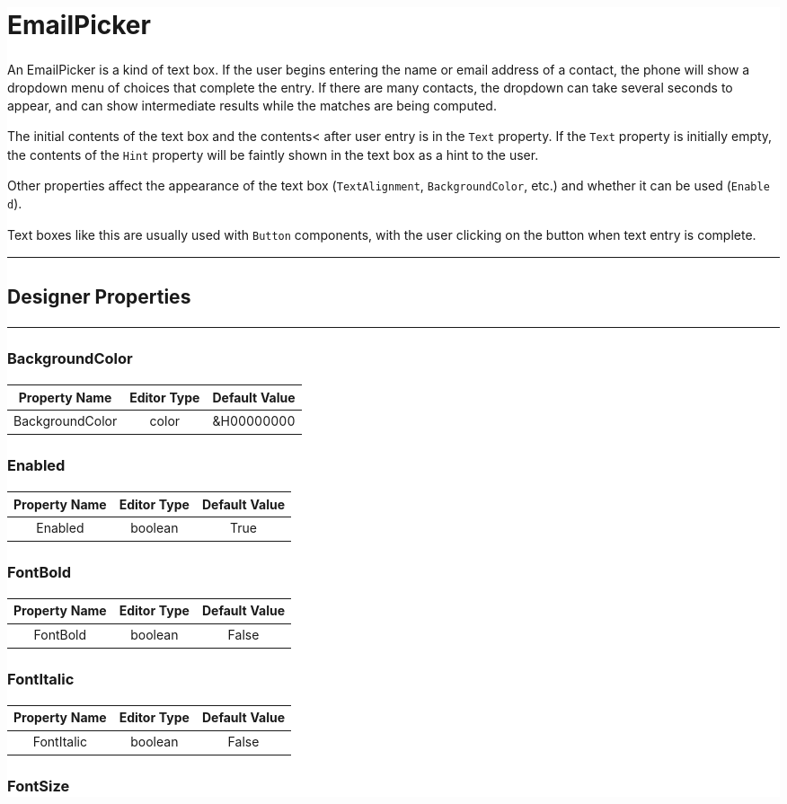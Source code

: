 

# EmailPicker

An EmailPicker is a kind of text box. If the user begins entering the name or email address of a contact, the phone will show a dropdown menu of choices that complete the entry. If there are many contacts, the dropdown can take several seconds to appear, and can show intermediate results while the matches are being computed.

The initial contents of the text box and the contents< after user entry is in the `Text` property. If the `Text` property is initially empty, the contents of the `Hint` property will be faintly shown in the text box as a hint to the user.

Other properties affect the appearance of the text box (`TextAlignment`, `BackgroundColor`, etc.) and whether it can be used (`Enabled`).

Text boxes like this are usually used with `Button` components, with the user clicking on the button when text entry is complete.

---

## Designer Properties

---

### BackgroundColor

|  Property Name  | Editor Type | Default Value |
| :-------------: | :---------: | :-----------: |
| BackgroundColor |    color    |   &H00000000  |

### Enabled

| Property Name | Editor Type | Default Value |
| :-----------: | :---------: | :-----------: |
|    Enabled    |   boolean   |      True     |

### FontBold

| Property Name | Editor Type | Default Value |
| :-----------: | :---------: | :-----------: |
|    FontBold   |   boolean   |     False     |

### FontItalic

| Property Name | Editor Type | Default Value |
| :-----------: | :---------: | :-----------: |
|   FontItalic  |   boolean   |     False     |

### FontSize
